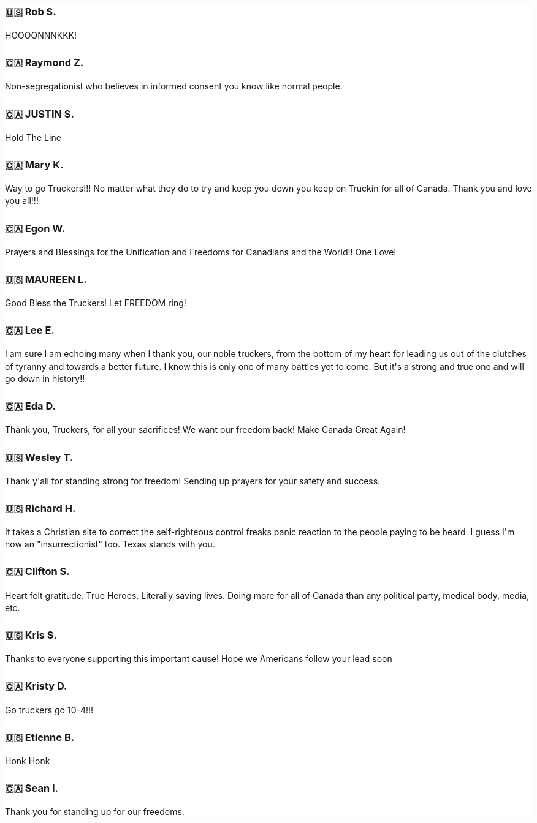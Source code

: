 ### 🇺🇸 Rob S.
HOOOONNNKKK!

### 🇨🇦 Raymond Z.
Non-segregationist who believes in informed consent you know like normal people.

### 🇨🇦 JUSTIN S.
Hold The Line

### 🇨🇦 Mary  K.
Way to go Truckers!!!  No matter what they do to try and keep you down you keep on Truckin for all of Canada.  Thank you and love you all!!!

### 🇨🇦 Egon W.
Prayers and Blessings for the Unification and Freedoms for Canadians and the World!! One Love! 

### 🇺🇸 MAUREEN L.
Good Bless the Truckers!  Let FREEDOM ring! 

### 🇨🇦 Lee E.
I am sure I am echoing many when I thank you, our noble truckers, from the bottom of my heart for leading us out of the clutches of tyranny and towards a better future. I know this is only one of many battles yet to come. But it's a strong and true one and will go down in history!!

### 🇨🇦 Eda D.
Thank you, Truckers, for all your sacrifices! We want our freedom back! Make Canada Great Again!  

### 🇺🇸 Wesley T.
Thank y'all for standing strong for freedom! Sending up prayers for your safety and success.

### 🇺🇸 Richard H.
It takes a Christian site to correct the self-righteous control freaks panic reaction to the people paying to be heard. I guess I'm now an "insurrectionist" too.  Texas stands with you.

### 🇨🇦 Clifton S.
Heart felt gratitude.  True Heroes.  Literally saving lives.  Doing more for all of Canada than any political party, medical body, media, etc.

### 🇺🇸 Kris S.
Thanks to everyone supporting this important cause! Hope we Americans follow your lead soon

### 🇨🇦 Kristy D.
Go truckers go 10-4!!!

### 🇺🇸 Etienne B.
Honk Honk

### 🇨🇦 Sean I.
Thank you for standing up for our freedoms.
